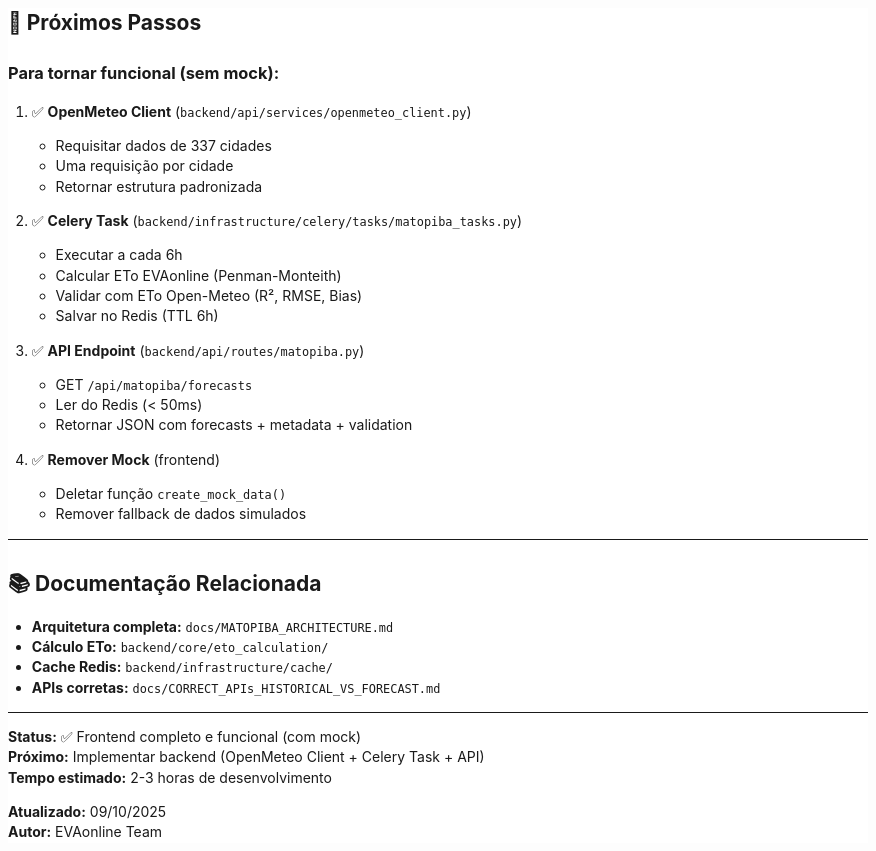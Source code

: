 
## 🚀 Próximos Passos

### **Para tornar funcional (sem mock):**

1. ✅ **OpenMeteo Client** (`backend/api/services/openmeteo_client.py`)
   - Requisitar dados de 337 cidades
   - Uma requisição por cidade
   - Retornar estrutura padronizada

2. ✅ **Celery Task** (`backend/infrastructure/celery/tasks/matopiba_tasks.py`)
   - Executar a cada 6h
   - Calcular ETo EVAonline (Penman-Monteith)
   - Validar com ETo Open-Meteo (R², RMSE, Bias)
   - Salvar no Redis (TTL 6h)

3. ✅ **API Endpoint** (`backend/api/routes/matopiba.py`)
   - GET `/api/matopiba/forecasts`
   - Ler do Redis (< 50ms)
   - Retornar JSON com forecasts + metadata + validation

4. ✅ **Remover Mock** (frontend)
   - Deletar função `create_mock_data()`
   - Remover fallback de dados simulados

---

## 📚 Documentação Relacionada

- **Arquitetura completa:** `docs/MATOPIBA_ARCHITECTURE.md`
- **Cálculo ETo:** `backend/core/eto_calculation/`
- **Cache Redis:** `backend/infrastructure/cache/`
- **APIs corretas:** `docs/CORRECT_APIs_HISTORICAL_VS_FORECAST.md`

---

**Status:** ✅ Frontend completo e funcional (com mock)  
**Próximo:** Implementar backend (OpenMeteo Client + Celery Task + API)  
**Tempo estimado:** 2-3 horas de desenvolvimento

**Atualizado:** 09/10/2025  
**Autor:** EVAonline Team
